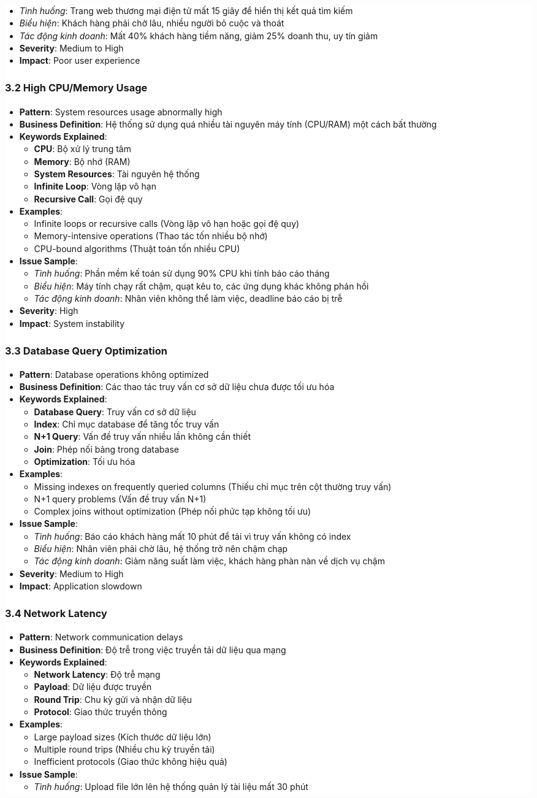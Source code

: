   - *Tình huống*: Trang web thương mại điện tử mất 15 giây để hiển thị kết quả tìm kiếm
  - *Biểu hiện*: Khách hàng phải chờ lâu, nhiều người bỏ cuộc và thoát
  - *Tác động kinh doanh*: Mất 40% khách hàng tiềm năng, giảm 25% doanh thu, uy tín giảm
- **Severity**: Medium to High
- **Impact**: Poor user experience

### 3.2 High CPU/Memory Usage

- **Pattern**: System resources usage abnormally high
- **Business Definition**: Hệ thống sử dụng quá nhiều tài nguyên máy tính (CPU/RAM) một cách bất thường
- **Keywords Explained**:
  - **CPU**: Bộ xử lý trung tâm
  - **Memory**: Bộ nhớ (RAM)
  - **System Resources**: Tài nguyên hệ thống
  - **Infinite Loop**: Vòng lặp vô hạn
  - **Recursive Call**: Gọi đệ quy
- **Examples**:
  - Infinite loops or recursive calls (Vòng lặp vô hạn hoặc gọi đệ quy)
  - Memory-intensive operations (Thao tác tốn nhiều bộ nhớ)
  - CPU-bound algorithms (Thuật toán tốn nhiều CPU)
- **Issue Sample**:
  - *Tình huống*: Phần mềm kế toán sử dụng 90% CPU khi tính báo cáo tháng
  - *Biểu hiện*: Máy tính chạy rất chậm, quạt kêu to, các ứng dụng khác không phản hồi
  - *Tác động kinh doanh*: Nhân viên không thể làm việc, deadline báo cáo bị trễ
- **Severity**: High
- **Impact**: System instability

### 3.3 Database Query Optimization

- **Pattern**: Database operations không optimized
- **Business Definition**: Các thao tác truy vấn cơ sở dữ liệu chưa được tối ưu hóa
- **Keywords Explained**:
  - **Database Query**: Truy vấn cơ sở dữ liệu
  - **Index**: Chỉ mục database để tăng tốc truy vấn
  - **N+1 Query**: Vấn đề truy vấn nhiều lần không cần thiết
  - **Join**: Phép nối bảng trong database
  - **Optimization**: Tối ưu hóa
- **Examples**:
  - Missing indexes on frequently queried columns (Thiếu chỉ mục trên cột thường truy vấn)
  - N+1 query problems (Vấn đề truy vấn N+1)
  - Complex joins without optimization (Phép nối phức tạp không tối ưu)
- **Issue Sample**:
  - *Tình huống*: Báo cáo khách hàng mất 10 phút để tải vì truy vấn không có index
  - *Biểu hiện*: Nhân viên phải chờ lâu, hệ thống trở nên chậm chạp
  - *Tác động kinh doanh*: Giảm năng suất làm việc, khách hàng phàn nàn về dịch vụ chậm
- **Severity**: Medium to High
- **Impact**: Application slowdown

### 3.4 Network Latency

- **Pattern**: Network communication delays
- **Business Definition**: Độ trễ trong việc truyền tải dữ liệu qua mạng
- **Keywords Explained**:
  - **Network Latency**: Độ trễ mạng
  - **Payload**: Dữ liệu được truyền
  - **Round Trip**: Chu kỳ gửi và nhận dữ liệu
  - **Protocol**: Giao thức truyền thông
- **Examples**:
  - Large payload sizes (Kích thước dữ liệu lớn)
  - Multiple round trips (Nhiều chu kỳ truyền tải)
  - Inefficient protocols (Giao thức không hiệu quả)
- **Issue Sample**:
  - *Tình huống*: Upload file lớn lên hệ thống quản lý tài liệu mất 30 phút